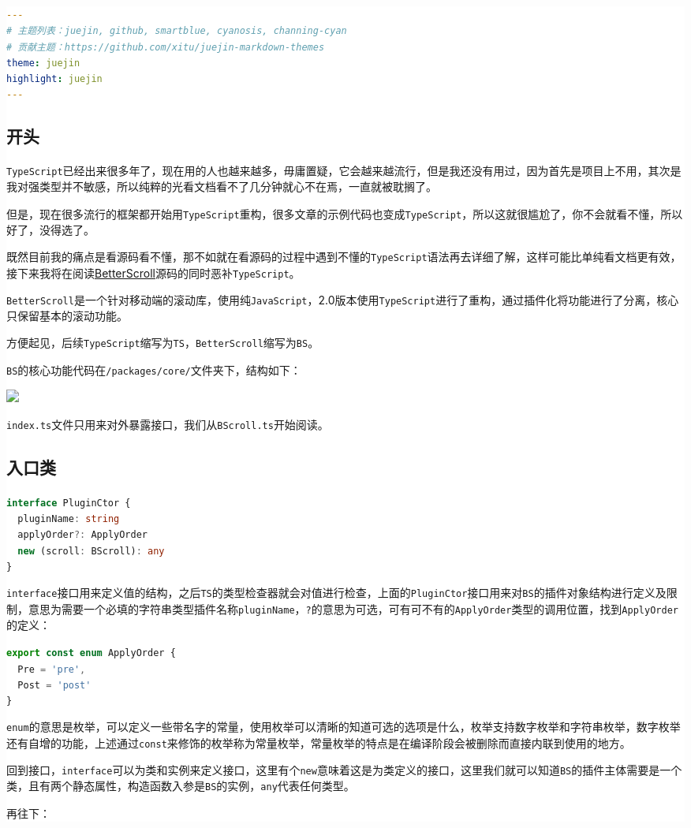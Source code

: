 ```yaml
---
# 主题列表：juejin, github, smartblue, cyanosis, channing-cyan
# 贡献主题：https://github.com/xitu/juejin-markdown-themes
theme: juejin
highlight: juejin
---
```

## 开头

`TypeScript`已经出来很多年了，现在用的人也越来越多，毋庸置疑，它会越来越流行，但是我还没有用过，因为首先是项目上不用，其次是我对强类型并不敏感，所以纯粹的光看文档看不了几分钟就心不在焉，一直就被耽搁了。

但是，现在很多流行的框架都开始用`TypeScript`重构，很多文章的示例代码也变成`TypeScript`，所以这就很尴尬了，你不会就看不懂，所以好了，没得选了。

既然目前我的痛点是看源码看不懂，那不如就在看源码的过程中遇到不懂的`TypeScript`语法再去详细了解，这样可能比单纯看文档更有效，接下来我将在阅读[BetterScroll](https://github.com/ustbhuangyi/better-scroll)源码的同时恶补`TypeScript`。

`BetterScroll`是一个针对移动端的滚动库，使用纯`JavaScript`，2.0版本使用`TypeScript`进行了重构，通过插件化将功能进行了分离，核心只保留基本的滚动功能。

方便起见，后续`TypeScript`缩写为`TS`，`BetterScroll`缩写为`BS`。

`BS`的核心功能代码在`/packages/core/`文件夹下，结构如下：

![](https://p3-juejin.byteimg.com/tos-cn-i-k3u1fbpfcp/3147823fc9db4cd0acbd1e8f3991a59b~tplv-k3u1fbpfcp-watermark.image)

`index.ts`文件只用来对外暴露接口，我们从`BScroll.ts`开始阅读。

## 入口类

```ts
interface PluginCtor {
  pluginName: string
  applyOrder?: ApplyOrder
  new (scroll: BScroll): any
}
```

`interface`接口用来定义值的结构，之后`TS`的类型检查器就会对值进行检查，上面的`PluginCtor`接口用来对`BS`的插件对象结构进行定义及限制，意思为需要一个必填的字符串类型插件名称`pluginName`，`?`的意思为可选，可有可不有的`ApplyOrder`类型的调用位置，找到`ApplyOrder`的定义：

```ts
export const enum ApplyOrder {
  Pre = 'pre',
  Post = 'post'
}
```

`enum`的意思是枚举，可以定义一些带名字的常量，使用枚举可以清晰的知道可选的选项是什么，枚举支持数字枚举和字符串枚举，数字枚举还有自增的功能，上述通过`const`来修饰的枚举称为常量枚举，常量枚举的特点是在编译阶段会被删除而直接内联到使用的地方。

回到接口，`interface`可以为类和实例来定义接口，这里有个`new`意味着这是为类定义的接口，这里我们就可以知道`BS`的插件主体需要是一个类，且有两个静态属性，构造函数入参是`BS`的实例，`any`代表任何类型。

再往下：
